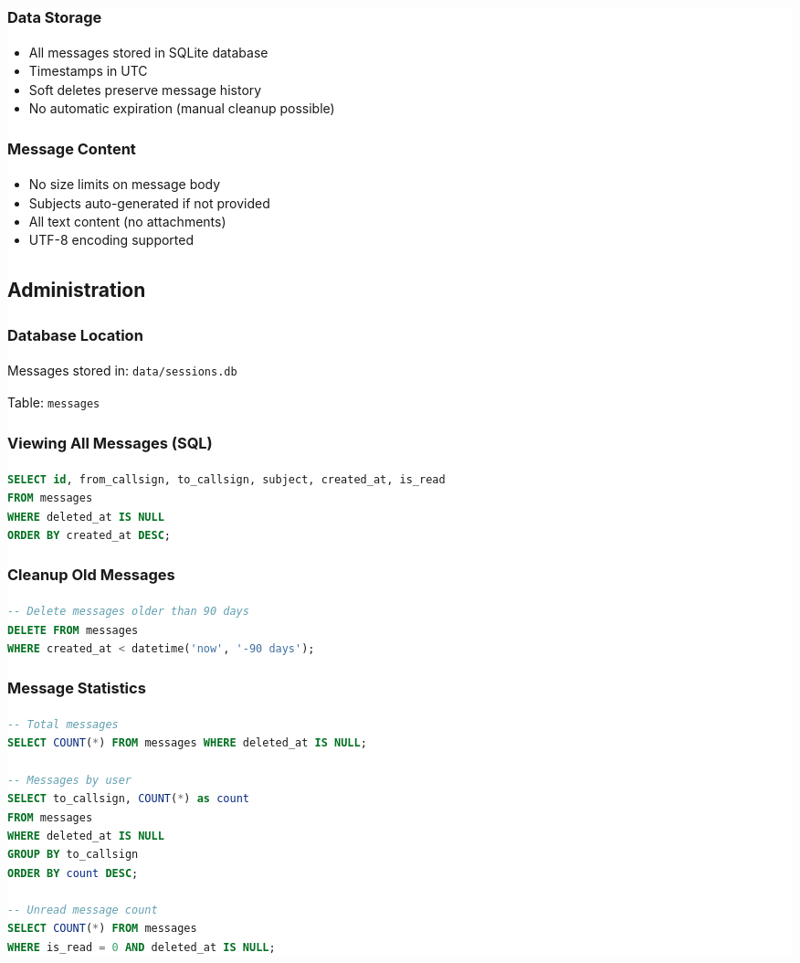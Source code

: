 ### Data Storage

- All messages stored in SQLite database
- Timestamps in UTC
- Soft deletes preserve message history
- No automatic expiration (manual cleanup possible)

### Message Content

- No size limits on message body
- Subjects auto-generated if not provided
- All text content (no attachments)
- UTF-8 encoding supported

## Administration

### Database Location

Messages stored in: `data/sessions.db`

Table: `messages`

### Viewing All Messages (SQL)

```sql
SELECT id, from_callsign, to_callsign, subject, created_at, is_read
FROM messages
WHERE deleted_at IS NULL
ORDER BY created_at DESC;
```

### Cleanup Old Messages

```sql
-- Delete messages older than 90 days
DELETE FROM messages
WHERE created_at < datetime('now', '-90 days');
```

### Message Statistics

```sql
-- Total messages
SELECT COUNT(*) FROM messages WHERE deleted_at IS NULL;

-- Messages by user
SELECT to_callsign, COUNT(*) as count
FROM messages
WHERE deleted_at IS NULL
GROUP BY to_callsign
ORDER BY count DESC;

-- Unread message count
SELECT COUNT(*) FROM messages
WHERE is_read = 0 AND deleted_at IS NULL;
```
